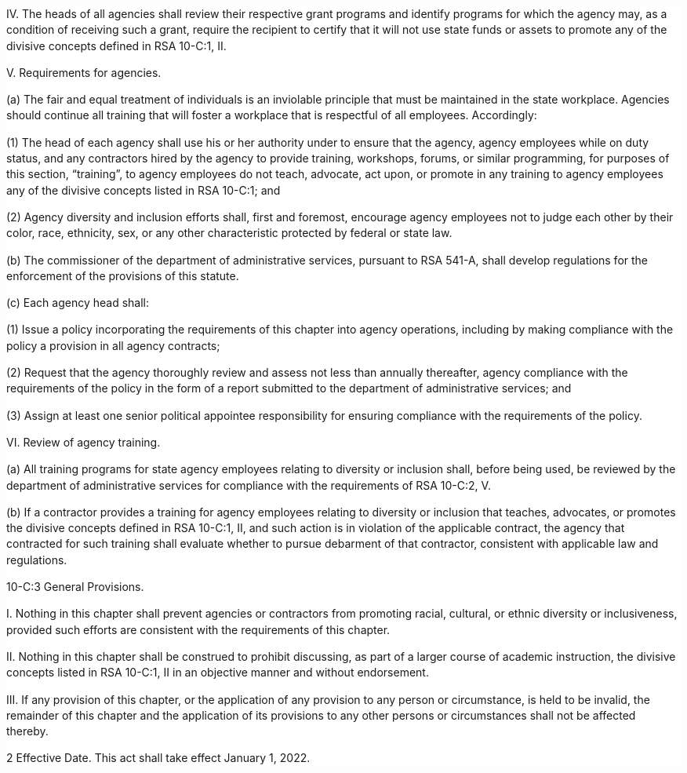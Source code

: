  IV. The heads of all agencies shall review their respective grant programs and identify programs for which the agency may, as a condition of receiving such a grant, require the recipient to certify that it will not use state funds or assets to promote any of the divisive concepts defined in RSA 10-C:1, II.

 V. Requirements for agencies. 

 (a) The fair and equal treatment of individuals is an inviolable principle that must be maintained in the state workplace. Agencies should continue all training that will foster a workplace that is respectful of all employees. Accordingly:

 (1) The head of each agency shall use his or her authority under to ensure that the agency, agency employees while on duty status, and any contractors hired by the agency to provide training, workshops, forums, or similar programming, for purposes of this section, “training”, to agency employees do not teach, advocate, act upon, or promote in any training to agency employees any of the divisive concepts listed in RSA 10-C:1; and

 (2) Agency diversity and inclusion efforts shall, first and foremost, encourage agency employees not to judge each other by their color, race, ethnicity, sex, or any other characteristic protected by federal or state law.

 (b) The commissioner of the department of administrative services, pursuant to RSA 541-A, shall develop regulations for the enforcement of the provisions of this statute.

 (c) Each agency head shall:

 (1) Issue a policy incorporating the requirements of this chapter into agency operations, including by making compliance with the policy a provision in all agency contracts;

 (2) Request that the agency thoroughly review and assess not less than annually thereafter, agency compliance with the requirements of the policy in the form of a report submitted to the department of administrative services; and

 (3) Assign at least one senior political appointee responsibility for ensuring compliance with the requirements of the policy.

 VI. Review of agency training. 

 (a) All training programs for state agency employees relating to diversity or inclusion shall, before being used, be reviewed by the department of administrative services for compliance with the requirements of RSA 10-C:2, V.

 (b) If a contractor provides a training for agency employees relating to diversity or inclusion that teaches, advocates, or promotes the divisive concepts defined in RSA 10-C:1, II, and such action is in violation of the applicable contract, the agency that contracted for such training shall evaluate whether to pursue debarment of that contractor, consistent with applicable law and regulations.

 10-C:3 General Provisions.

 I. Nothing in this chapter shall prevent agencies or contractors from promoting racial, cultural, or ethnic diversity or inclusiveness, provided such efforts are consistent with the requirements of this chapter.

 II. Nothing in this chapter shall be construed to prohibit discussing, as part of a larger course of academic instruction, the divisive concepts listed in RSA 10-C:1, II in an objective manner and without endorsement.

 III. If any provision of this chapter, or the application of any provision to any person or circumstance, is held to be invalid, the remainder of this chapter and the application of its provisions to any other persons or circumstances shall not be affected thereby.

 2 Effective Date. This act shall take effect January 1, 2022.

